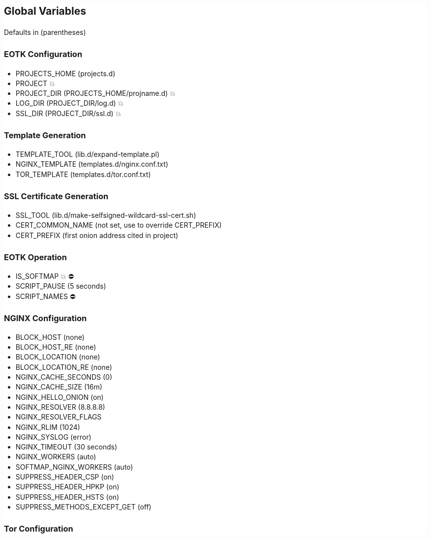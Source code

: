 ## Global Variables

Defaults in (parentheses)

### EOTK Configuration

* PROJECTS_HOME (projects.d)
* PROJECT :boom:
* PROJECT_DIR (PROJECTS_HOME/projname.d) :boom:
* LOG_DIR (PROJECT_DIR/log.d) :boom:
* SSL_DIR (PROJECT_DIR/ssl.d) :boom:

### Template Generation

* TEMPLATE_TOOL (lib.d/expand-template.pl)
* NGINX_TEMPLATE (templates.d/nginx.conf.txt)
* TOR_TEMPLATE (templates.d/tor.conf.txt)

### SSL Certificate Generation

* SSL_TOOL (lib.d/make-selfsigned-wildcard-ssl-cert.sh)
* CERT_COMMON_NAME (not set, use to override CERT_PREFIX)
* CERT_PREFIX (first onion address cited in project)

### EOTK Operation

* IS_SOFTMAP :boom: :no_entry:
* SCRIPT_PAUSE (5 seconds)
* SCRIPT_NAMES :no_entry:

### NGINX Configuration

* BLOCK_HOST (none)
* BLOCK_HOST_RE (none)
* BLOCK_LOCATION (none)
* BLOCK_LOCATION_RE (none)
* NGINX_CACHE_SECONDS (0)
* NGINX_CACHE_SIZE (16m)
* NGINX_HELLO_ONION (on)
* NGINX_RESOLVER (8.8.8.8)
* NGINX_RESOLVER_FLAGS
* NGINX_RLIM (1024)
* NGINX_SYSLOG (error)
* NGINX_TIMEOUT (30 seconds)
* NGINX_WORKERS (auto)
* SOFTMAP_NGINX_WORKERS (auto)
* SUPPRESS_HEADER_CSP (on)
* SUPPRESS_HEADER_HPKP (on)
* SUPPRESS_HEADER_HSTS (on)
* SUPPRESS_METHODS_EXCEPT_GET (off)

### Tor Configuration
